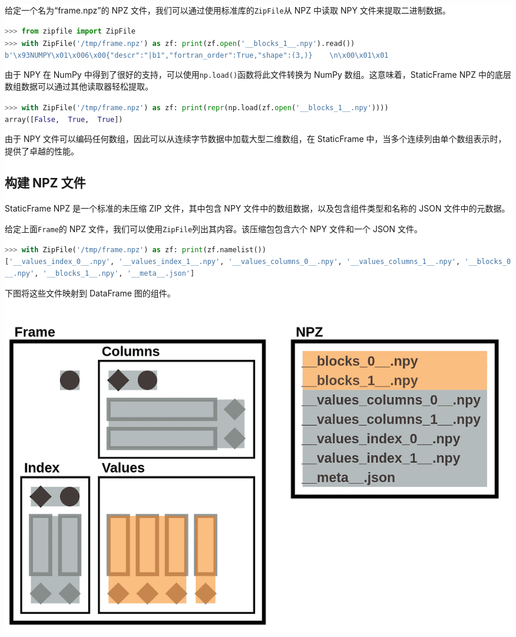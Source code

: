 给定一个名为“frame.npz”的 NPZ 文件，我们可以通过使用标准库的`ZipFile`从 NPZ 中读取 NPY 文件来提取二进制数据。

```py
>>> from zipfile import ZipFile
>>> with ZipFile('/tmp/frame.npz') as zf: print(zf.open('__blocks_1__.npy').read())
b'\x93NUMPY\x01\x006\x00{"descr":"|b1","fortran_order":True,"shape":(3,)}    \n\x00\x01\x01
```

由于 NPY 在 NumPy 中得到了很好的支持，可以使用`np.load()`函数将此文件转换为 NumPy 数组。这意味着，StaticFrame NPZ 中的底层数组数据可以通过其他读取器轻松提取。

```py
>>> with ZipFile('/tmp/frame.npz') as zf: print(repr(np.load(zf.open('__blocks_1__.npy'))))
array([False,  True,  True])
```

由于 NPY 文件可以编码任何数组，因此可以从连续字节数据中加载大型二维数组，在 StaticFrame 中，当多个连续列由单个数组表示时，提供了卓越的性能。

## 构建 NPZ 文件

StaticFrame NPZ 是一个标准的未压缩 ZIP 文件，其中包含 NPY 文件中的数组数据，以及包含组件类型和名称的 JSON 文件中的元数据。

给定上面`Frame`的 NPZ 文件，我们可以使用`ZipFile`列出其内容。该压缩包包含六个 NPY 文件和一个 JSON 文件。

```py
>>> with ZipFile('/tmp/frame.npz') as zf: print(zf.namelist())
['__values_index_0__.npy', '__values_index_1__.npy', '__values_columns_0__.npy', '__values_columns_1__.npy', '__blocks_0__.npy', '__blocks_1__.npy', '__meta__.json']
```

下图将这些文件映射到 DataFrame 图的组件。

![](img/a0e167bf14a88dd3b534e7dfd476a4ea.png)
